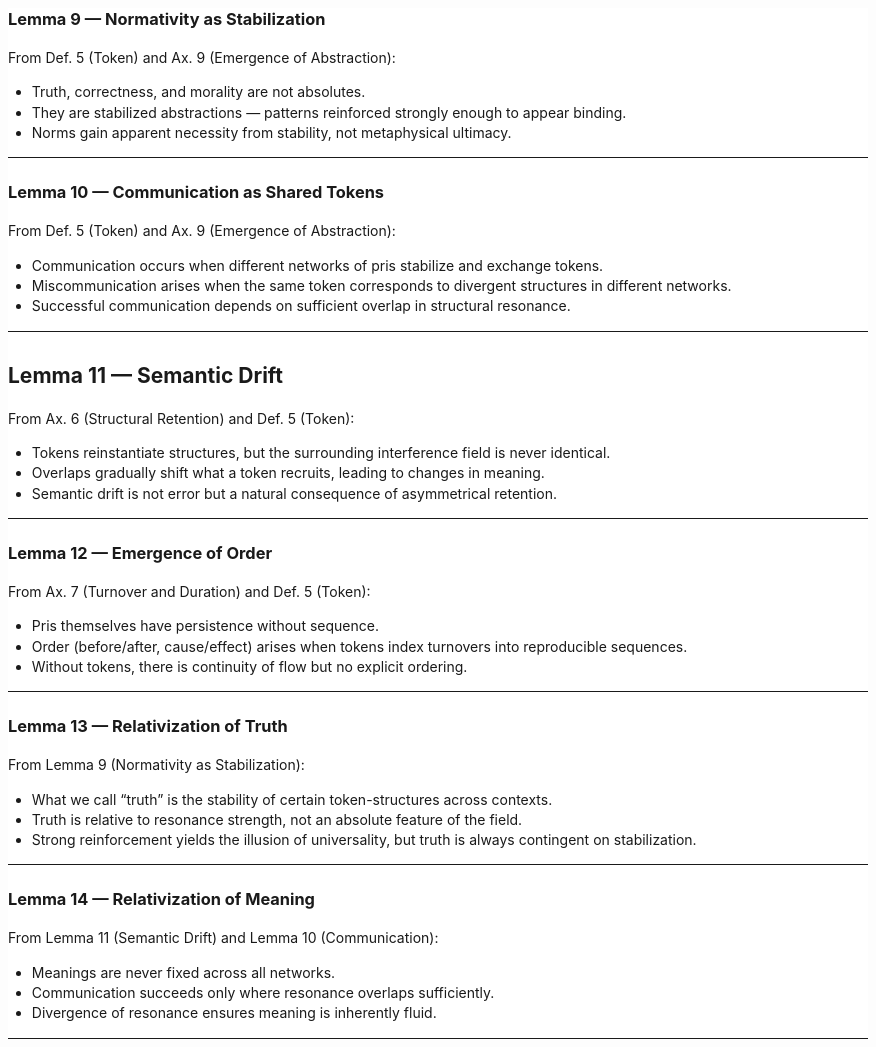 
### Lemma 9 — Normativity as Stabilization
From Def. 5 (Token) and Ax. 9 (Emergence of Abstraction):
- Truth, correctness, and morality are not absolutes.  
- They are stabilized abstractions — patterns reinforced strongly enough to appear binding.  
- Norms gain apparent necessity from stability, not metaphysical ultimacy.  

---

### Lemma 10 — Communication as Shared Tokens
From Def. 5 (Token) and Ax. 9 (Emergence of Abstraction):
- Communication occurs when different networks of pris stabilize and exchange tokens.  
- Miscommunication arises when the same token corresponds to divergent structures in different networks.  
- Successful communication depends on sufficient overlap in structural resonance.  

---

## Lemma 11 — Semantic Drift
From Ax. 6 (Structural Retention) and Def. 5 (Token):
- Tokens reinstantiate structures, but the surrounding interference field is never identical.  
- Overlaps gradually shift what a token recruits, leading to changes in meaning.  
- Semantic drift is not error but a natural consequence of asymmetrical retention.  

---

### Lemma 12 — Emergence of Order
From Ax. 7 (Turnover and Duration) and Def. 5 (Token):
- Pris themselves have persistence without sequence.  
- Order (before/after, cause/effect) arises when tokens index turnovers into reproducible sequences.  
- Without tokens, there is continuity of flow but no explicit ordering.  

---

### Lemma 13 — Relativization of Truth
From Lemma 9 (Normativity as Stabilization):
- What we call “truth” is the stability of certain token-structures across contexts.  
- Truth is relative to resonance strength, not an absolute feature of the field.  
- Strong reinforcement yields the illusion of universality, but truth is always contingent on stabilization.  

---

### Lemma 14 — Relativization of Meaning
From Lemma 11 (Semantic Drift) and Lemma 10 (Communication):
- Meanings are never fixed across all networks.  
- Communication succeeds only where resonance overlaps sufficiently.  
- Divergence of resonance ensures meaning is inherently fluid.  

---
